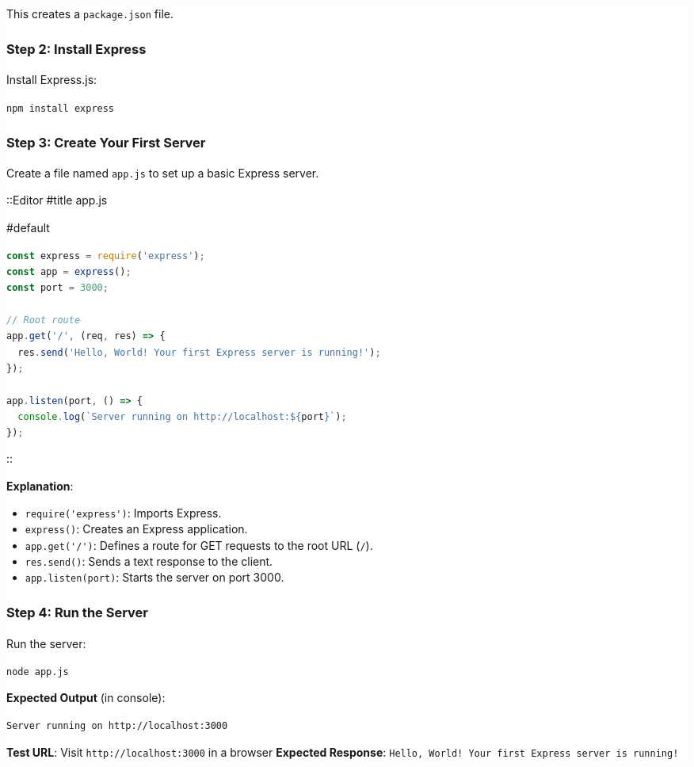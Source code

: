 This creates a `package.json` file.

### Step 2: Install Express
Install Express.js:

```bash
npm install express
```

### Step 3: Create Your First Server
Create a file named `app.js` to set up a basic Express server.

::Editor
#title
app.js

#default

```javascript
const express = require('express');
const app = express();
const port = 3000;

// Root route
app.get('/', (req, res) => {
  res.send('Hello, World! Your first Express server is running!');
});

app.listen(port, () => {
  console.log(`Server running on http://localhost:${port}`);
});
```

::

**Explanation**:
- `require('express')`: Imports Express.
- `express()`: Creates an Express application.
- `app.get('/')`: Defines a route for GET requests to the root URL (`/`).
- `res.send()`: Sends a text response to the client.
- `app.listen(port)`: Starts the server on port 3000.

### Step 4: Run the Server
Run the server:

```bash
node app.js
```

**Expected Output** (in console):
```
Server running on http://localhost:3000
```

**Test URL**: Visit `http://localhost:3000` in a browser
**Expected Response**: `Hello, World! Your first Express server is running!`
